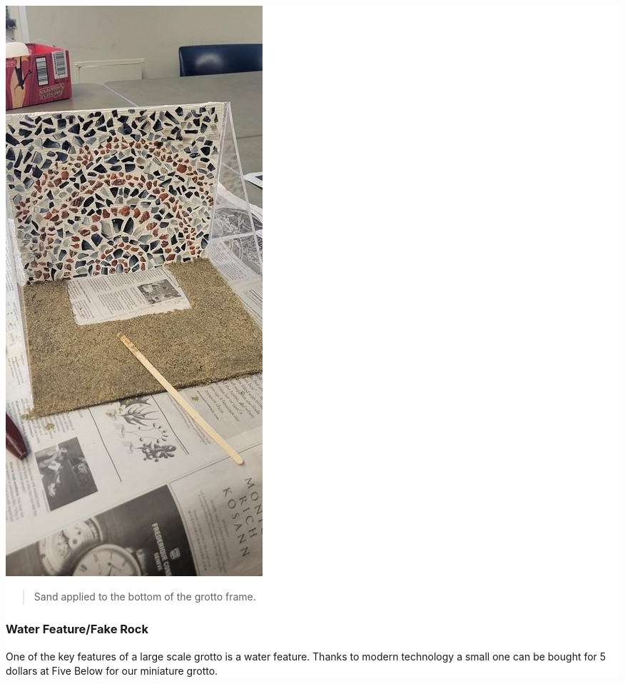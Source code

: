![IMAGE](/images/media-bergen-sabet/image5.jpg)

> Sand applied to the bottom of the grotto frame.

### Water Feature/Fake Rock

One of the key features of a large scale grotto is a water feature.
Thanks to modern technology a small one can be bought for 5 dollars at
Five Below for our miniature grotto.
